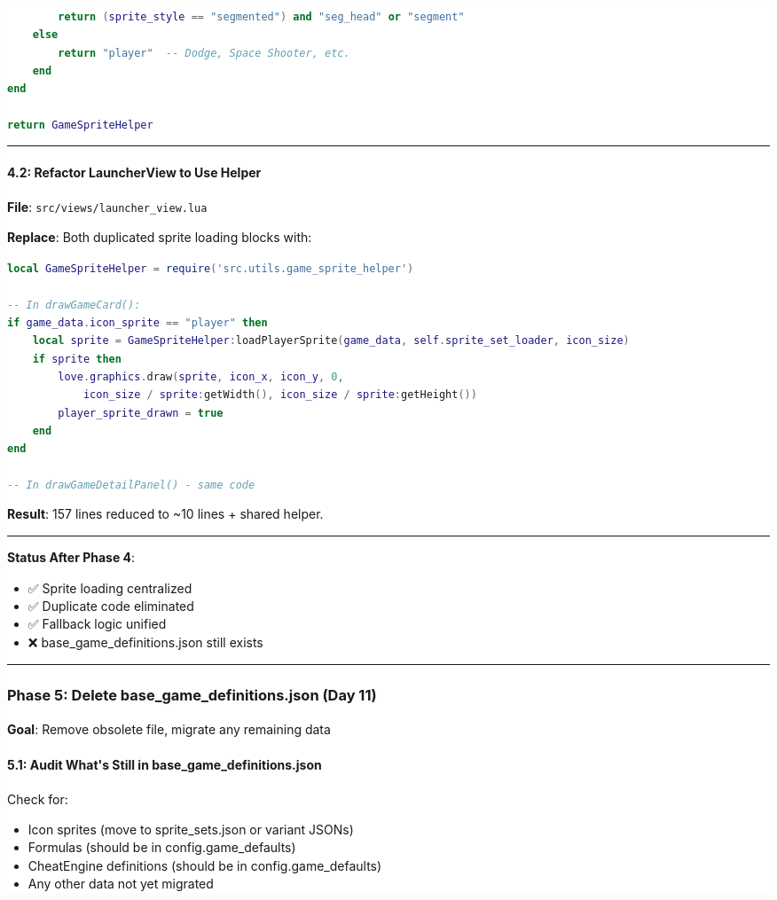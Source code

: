 ```lua
        return (sprite_style == "segmented") and "seg_head" or "segment"
    else
        return "player"  -- Dodge, Space Shooter, etc.
    end
end

return GameSpriteHelper
```

---

#### 4.2: Refactor LauncherView to Use Helper

**File**: `src/views/launcher_view.lua`

**Replace**: Both duplicated sprite loading blocks with:

```lua
local GameSpriteHelper = require('src.utils.game_sprite_helper')

-- In drawGameCard():
if game_data.icon_sprite == "player" then
    local sprite = GameSpriteHelper:loadPlayerSprite(game_data, self.sprite_set_loader, icon_size)
    if sprite then
        love.graphics.draw(sprite, icon_x, icon_y, 0,
            icon_size / sprite:getWidth(), icon_size / sprite:getHeight())
        player_sprite_drawn = true
    end
end

-- In drawGameDetailPanel() - same code
```

**Result**: 157 lines reduced to ~10 lines + shared helper.

---

**Status After Phase 4**:
- ✅ Sprite loading centralized
- ✅ Duplicate code eliminated
- ✅ Fallback logic unified
- ❌ base_game_definitions.json still exists

---

### Phase 5: Delete base_game_definitions.json (Day 11)
**Goal**: Remove obsolete file, migrate any remaining data

#### 5.1: Audit What's Still in base_game_definitions.json

Check for:
- Icon sprites (move to sprite_sets.json or variant JSONs)
- Formulas (should be in config.game_defaults)
- CheatEngine definitions (should be in config.game_defaults)
- Any other data not yet migrated
